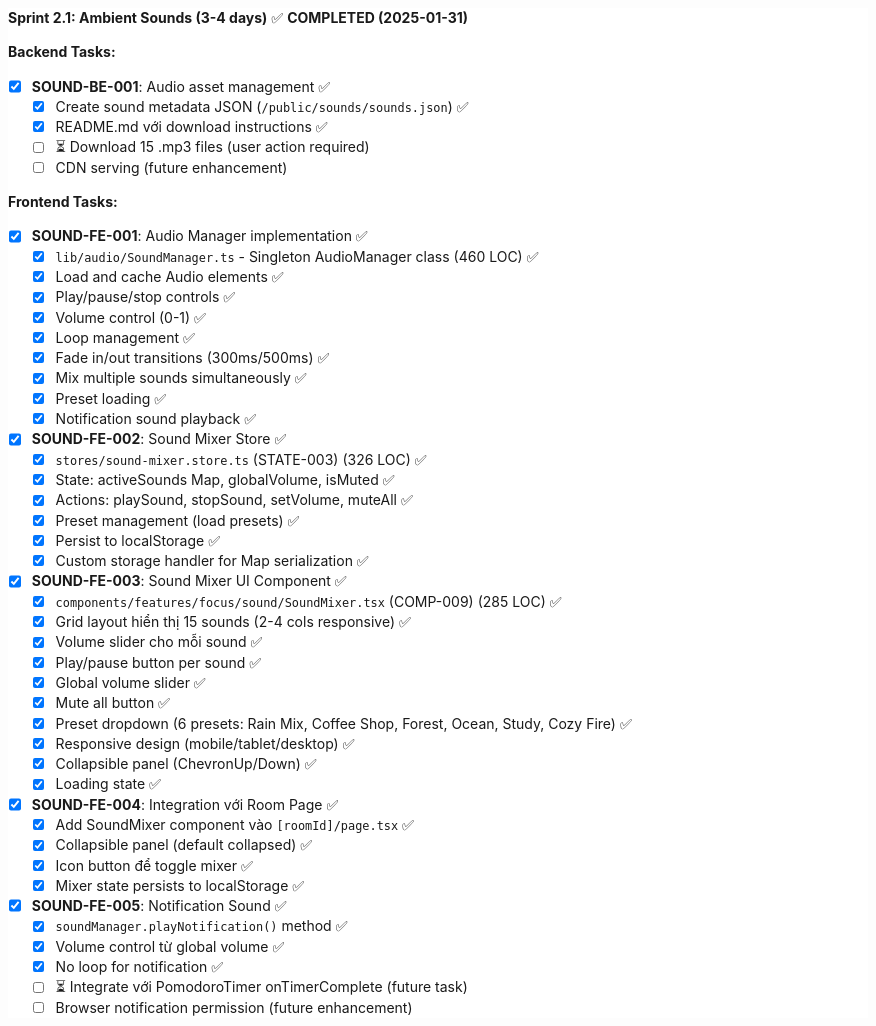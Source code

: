 
**Sprint 2.1: Ambient Sounds (3-4 days)** ✅ **COMPLETED (2025-01-31)**

**Backend Tasks:**
- [x] **SOUND-BE-001**: Audio asset management ✅
  - [x] Create sound metadata JSON (`/public/sounds/sounds.json`) ✅
  - [x] README.md với download instructions ✅
  - [ ] ⏳ Download 15 .mp3 files (user action required)
  - [ ] CDN serving (future enhancement)
  
**Frontend Tasks:**
- [x] **SOUND-FE-001**: Audio Manager implementation ✅
  - [x] `lib/audio/SoundManager.ts` - Singleton AudioManager class (460 LOC) ✅
  - [x] Load and cache Audio elements ✅
  - [x] Play/pause/stop controls ✅
  - [x] Volume control (0-1) ✅
  - [x] Loop management ✅
  - [x] Fade in/out transitions (300ms/500ms) ✅
  - [x] Mix multiple sounds simultaneously ✅
  - [x] Preset loading ✅
  - [x] Notification sound playback ✅
  
- [x] **SOUND-FE-002**: Sound Mixer Store ✅
  - [x] `stores/sound-mixer.store.ts` (STATE-003) (326 LOC) ✅
  - [x] State: activeSounds Map, globalVolume, isMuted ✅
  - [x] Actions: playSound, stopSound, setVolume, muteAll ✅
  - [x] Preset management (load presets) ✅
  - [x] Persist to localStorage ✅
  - [x] Custom storage handler for Map serialization ✅
  
- [x] **SOUND-FE-003**: Sound Mixer UI Component ✅
  - [x] `components/features/focus/sound/SoundMixer.tsx` (COMP-009) (285 LOC) ✅
  - [x] Grid layout hiển thị 15 sounds (2-4 cols responsive) ✅
  - [x] Volume slider cho mỗi sound ✅
  - [x] Play/pause button per sound ✅
  - [x] Global volume slider ✅
  - [x] Mute all button ✅
  - [x] Preset dropdown (6 presets: Rain Mix, Coffee Shop, Forest, Ocean, Study, Cozy Fire) ✅
  - [x] Responsive design (mobile/tablet/desktop) ✅
  - [x] Collapsible panel (ChevronUp/Down) ✅
  - [x] Loading state ✅
  
- [x] **SOUND-FE-004**: Integration với Room Page ✅
  - [x] Add SoundMixer component vào `[roomId]/page.tsx` ✅
  - [x] Collapsible panel (default collapsed) ✅
  - [x] Icon button để toggle mixer ✅
  - [x] Mixer state persists to localStorage ✅
  
- [x] **SOUND-FE-005**: Notification Sound ✅
  - [x] `soundManager.playNotification()` method ✅
  - [x] Volume control từ global volume ✅
  - [x] No loop for notification ✅
  - [ ] ⏳ Integrate với PomodoroTimer onTimerComplete (future task)
  - [ ] Browser notification permission (future enhancement)
